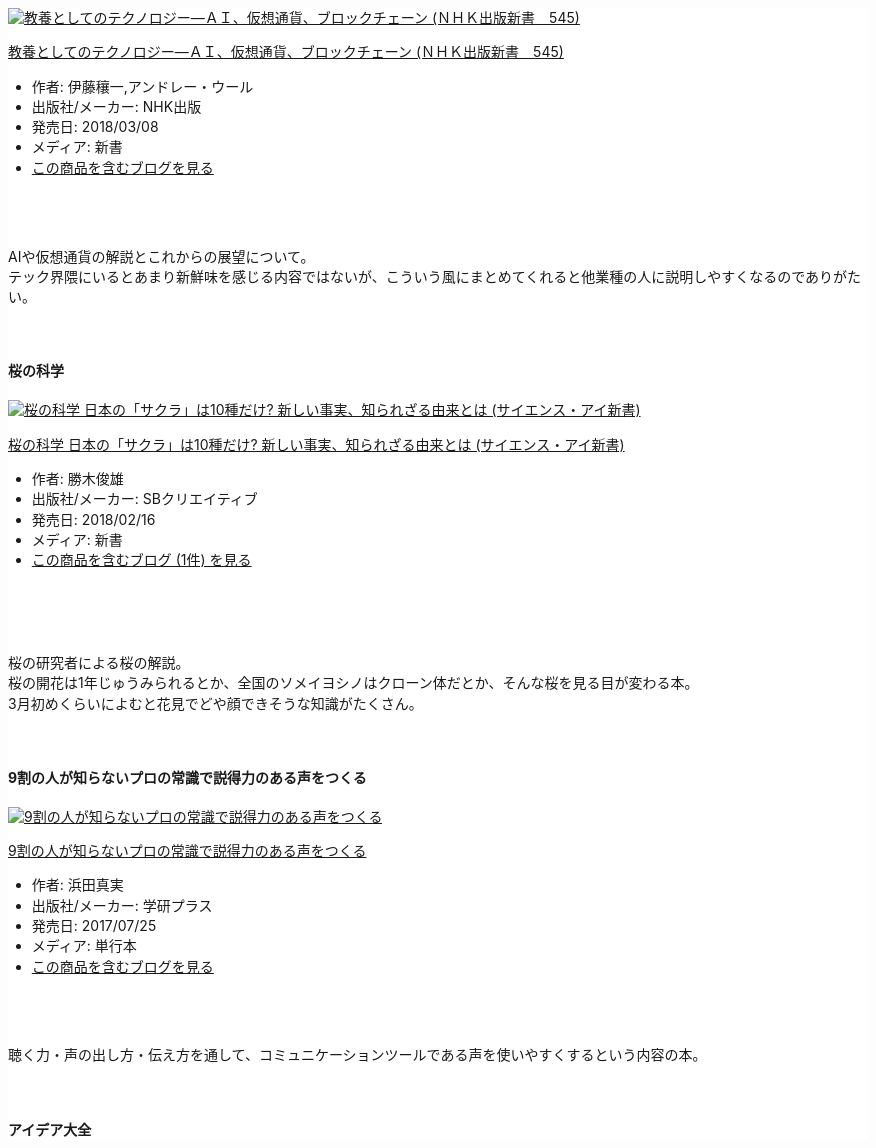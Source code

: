 <div class="hatena-asin-detail"><a href="http://www.amazon.co.jp/exec/obidos/ASIN/4140885459/ab1025-22/"><img class="hatena-asin-detail-image" title="教養としてのテクノロジー―ＡＩ、仮想通貨、ブロックチェーン (ＮＨＫ出版新書　545)" src="https://images-fe.ssl-images-amazon.com/images/I/51LoEcYLbEL._SL160_.jpg" alt="教養としてのテクノロジー―ＡＩ、仮想通貨、ブロックチェーン (ＮＨＫ出版新書　545)" /></a>
<div class="hatena-asin-detail-info">
<p class="hatena-asin-detail-title"><a href="http://www.amazon.co.jp/exec/obidos/ASIN/4140885459/ab1025-22/">教養としてのテクノロジー―ＡＩ、仮想通貨、ブロックチェーン (ＮＨＫ出版新書　545)</a></p>
<ul>
<li><span class="hatena-asin-detail-label">作者:</span> 伊藤穰一,アンドレー・ウール</li>
<li><span class="hatena-asin-detail-label">出版社/メーカー:</span> NHK出版</li>
<li><span class="hatena-asin-detail-label">発売日:</span> 2018/03/08</li>
<li><span class="hatena-asin-detail-label">メディア:</span> 新書</li>
<li><a href="http://d.hatena.ne.jp/asin/4140885459/ab1025-22" target="_blank">この商品を含むブログを見る</a></li>
</ul>
</div>
<div class="hatena-asin-detail-foot"> </div>
</div>
</div>
<p> <br />AIや仮想通貨の解説とこれからの展望について。<br />テック界隈にいるとあまり新鮮味を感じる内容ではないが、こういう風にまとめてくれると他業種の人に説明しやすくなるのでありがたい。</p>
<p> </p>
<h4>桜の科学 </h4>
<div class="freezed">
<div class="hatena-asin-detail"><a href="http://www.amazon.co.jp/exec/obidos/ASIN/4797389311/ab1025-22/"><img class="hatena-asin-detail-image" title="桜の科学 日本の「サクラ」は10種だけ? 新しい事実、知られざる由来とは (サイエンス・アイ新書)" src="https://images-fe.ssl-images-amazon.com/images/I/51KUsSbxlBL._SL160_.jpg" alt="桜の科学 日本の「サクラ」は10種だけ? 新しい事実、知られざる由来とは (サイエンス・アイ新書)" /></a>
<div class="hatena-asin-detail-info">
<p class="hatena-asin-detail-title"><a href="http://www.amazon.co.jp/exec/obidos/ASIN/4797389311/ab1025-22/">桜の科学 日本の「サクラ」は10種だけ? 新しい事実、知られざる由来とは (サイエンス・アイ新書)</a></p>
<ul>
<li><span class="hatena-asin-detail-label">作者:</span> 勝木俊雄</li>
<li><span class="hatena-asin-detail-label">出版社/メーカー:</span> SBクリエイティブ</li>
<li><span class="hatena-asin-detail-label">発売日:</span> 2018/02/16</li>
<li><span class="hatena-asin-detail-label">メディア:</span> 新書</li>
<li><a href="http://d.hatena.ne.jp/asin/4797389311/ab1025-22" target="_blank">この商品を含むブログ (1件) を見る</a></li>
</ul>
</div>
<div class="hatena-asin-detail-foot"> </div>
</div>
</div>
<p> </p>
<p>桜の研究者による桜の解説。<br />桜の開花は1年じゅうみられるとか、全国のソメイヨシノはクローン体だとか、そんな桜を見る目が変わる本。<br />3月初めくらいによむと花見でどや顔できそうな知識がたくさん。</p>
<p> </p>
<h4>9割の人が知らないプロの常識で説得力のある声をつくる </h4>
<div class="freezed">
<div class="hatena-asin-detail"><a href="http://www.amazon.co.jp/exec/obidos/ASIN/4058008040/ab1025-22/"><img class="hatena-asin-detail-image" title="9割の人が知らないプロの常識で説得力のある声をつくる" src="https://images-fe.ssl-images-amazon.com/images/I/41QLF7ltBAL._SL160_.jpg" alt="9割の人が知らないプロの常識で説得力のある声をつくる" /></a>
<div class="hatena-asin-detail-info">
<p class="hatena-asin-detail-title"><a href="http://www.amazon.co.jp/exec/obidos/ASIN/4058008040/ab1025-22/">9割の人が知らないプロの常識で説得力のある声をつくる</a></p>
<ul>
<li><span class="hatena-asin-detail-label">作者:</span> 浜田真実</li>
<li><span class="hatena-asin-detail-label">出版社/メーカー:</span> 学研プラス</li>
<li><span class="hatena-asin-detail-label">発売日:</span> 2017/07/25</li>
<li><span class="hatena-asin-detail-label">メディア:</span> 単行本</li>
<li><a href="http://d.hatena.ne.jp/asin/4058008040/ab1025-22" target="_blank">この商品を含むブログを見る</a></li>
</ul>
</div>
<div class="hatena-asin-detail-foot"> </div>
</div>
</div>
<p> <br />聴く力・声の出し方・伝え方を通して、コミュニケーションツールである声を使いやすくするという内容の本。</p>
<p> </p>
<h4>アイデア大全 </h4>